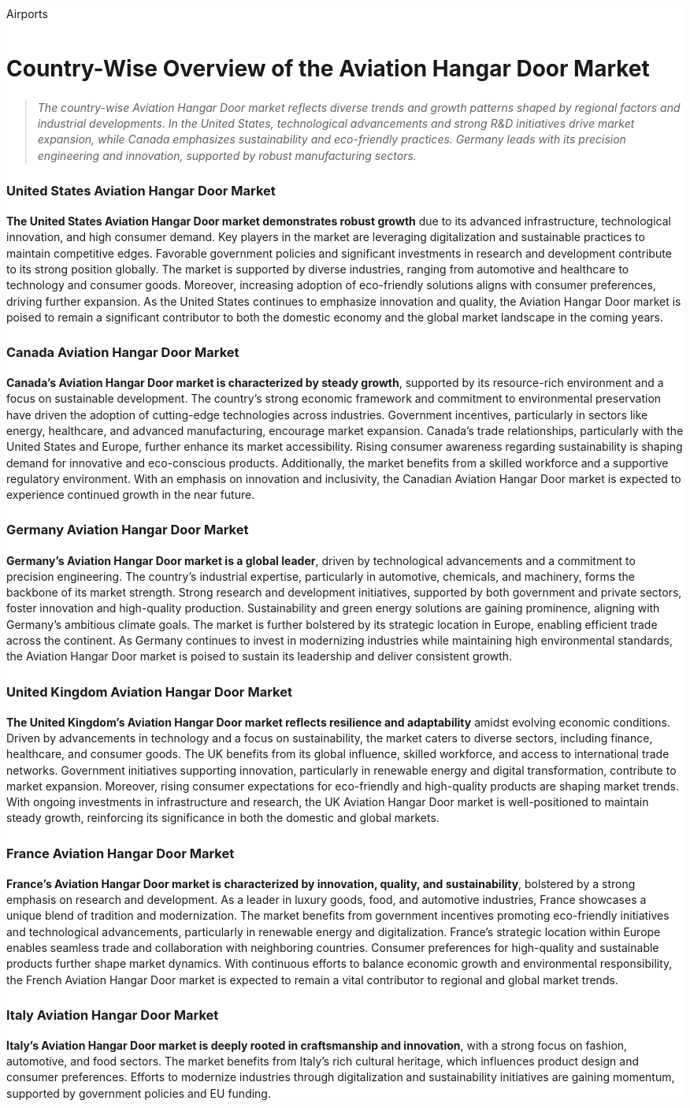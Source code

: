 Airports</li></ul><h1><span class="">Country-Wise Overview of the Aviation Hangar Door Market<br /></span></h1><blockquote><p><em><span class="">The country-wise Aviation Hangar Door market reflects diverse trends and growth patterns shaped by regional factors and industrial developments. In the United States, technological advancements and strong R&amp;D initiatives drive market expansion, while Canada emphasizes sustainability and eco-friendly practices. Germany leads with its precision engineering and innovation, supported by robust manufacturing sectors.</span></em></p></blockquote><h3><strong>United States Aviation Hangar Door Market</strong></h3><p><strong>The United States Aviation Hangar Door market demonstrates robust growth</strong> due to its advanced infrastructure, technological innovation, and high consumer demand. Key players in the market are leveraging digitalization and sustainable practices to maintain competitive edges. Favorable government policies and significant investments in research and development contribute to its strong position globally. The market is supported by diverse industries, ranging from automotive and healthcare to technology and consumer goods. Moreover, increasing adoption of eco-friendly solutions aligns with consumer preferences, driving further expansion. As the United States continues to emphasize innovation and quality, the Aviation Hangar Door market is poised to remain a significant contributor to both the domestic economy and the global market landscape in the coming years.</p><h3><strong>Canada Aviation Hangar Door Market</strong></h3><p><strong>Canada&rsquo;s Aviation Hangar Door market is characterized by steady growth</strong>, supported by its resource-rich environment and a focus on sustainable development. The country&rsquo;s strong economic framework and commitment to environmental preservation have driven the adoption of cutting-edge technologies across industries. Government incentives, particularly in sectors like energy, healthcare, and advanced manufacturing, encourage market expansion. Canada&rsquo;s trade relationships, particularly with the United States and Europe, further enhance its market accessibility. Rising consumer awareness regarding sustainability is shaping demand for innovative and eco-conscious products. Additionally, the market benefits from a skilled workforce and a supportive regulatory environment. With an emphasis on innovation and inclusivity, the Canadian Aviation Hangar Door market is expected to experience continued growth in the near future.</p><h3><strong>Germany Aviation Hangar Door Market</strong></h3><p><strong>Germany&rsquo;s Aviation Hangar Door market is a global leader</strong>, driven by technological advancements and a commitment to precision engineering. The country&rsquo;s industrial expertise, particularly in automotive, chemicals, and machinery, forms the backbone of its market strength. Strong research and development initiatives, supported by both government and private sectors, foster innovation and high-quality production. Sustainability and green energy solutions are gaining prominence, aligning with Germany&rsquo;s ambitious climate goals. The market is further bolstered by its strategic location in Europe, enabling efficient trade across the continent. As Germany continues to invest in modernizing industries while maintaining high environmental standards, the Aviation Hangar Door market is poised to sustain its leadership and deliver consistent growth.</p><h3><strong>United Kingdom Aviation Hangar Door Market</strong></h3><p><strong>The United Kingdom&rsquo;s Aviation Hangar Door market reflects resilience and adaptability</strong> amidst evolving economic conditions. Driven by advancements in technology and a focus on sustainability, the market caters to diverse sectors, including finance, healthcare, and consumer goods. The UK benefits from its global influence, skilled workforce, and access to international trade networks. Government initiatives supporting innovation, particularly in renewable energy and digital transformation, contribute to market expansion. Moreover, rising consumer expectations for eco-friendly and high-quality products are shaping market trends. With ongoing investments in infrastructure and research, the UK Aviation Hangar Door market is well-positioned to maintain steady growth, reinforcing its significance in both the domestic and global markets.</p><h3><strong>France Aviation Hangar Door Market</strong></h3><p><strong>France&rsquo;s Aviation Hangar Door market is characterized by innovation, quality, and sustainability</strong>, bolstered by a strong emphasis on research and development. As a leader in luxury goods, food, and automotive industries, France showcases a unique blend of tradition and modernization. The market benefits from government incentives promoting eco-friendly initiatives and technological advancements, particularly in renewable energy and digitalization. France&rsquo;s strategic location within Europe enables seamless trade and collaboration with neighboring countries. Consumer preferences for high-quality and sustainable products further shape market dynamics. With continuous efforts to balance economic growth and environmental responsibility, the French Aviation Hangar Door market is expected to remain a vital contributor to regional and global market trends.</p><h3><strong>Italy Aviation Hangar Door Market</strong></h3><p><strong>Italy&rsquo;s Aviation Hangar Door market is deeply rooted in craftsmanship and innovation</strong>, with a strong focus on fashion, automotive, and food sectors. The market benefits from Italy&rsquo;s rich cultural heritage, which influences product design and consumer preferences. Efforts to modernize industries through digitalization and sustainability initiatives are gaining momentum, supported by government policies and EU funding.